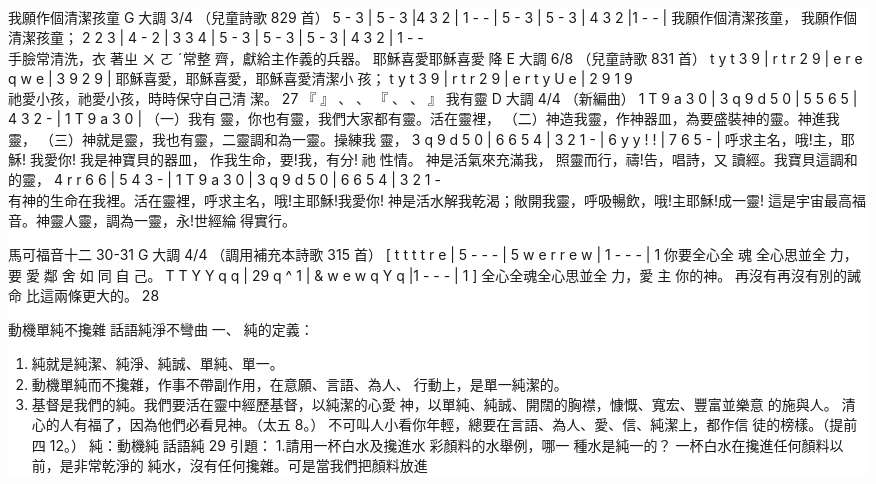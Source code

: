 我願作個清潔孩童 
G 大調 3/4 （兒童詩歌 829 首）
5 - 3 | 5 - 3 |4 3 2 | 1 - - | 5 - 3 | 5 - 3 | 4 3 2 |1 - - |
我願作個清潔孩童， 我願作個清潔孩童；
2 2 3 | 4 - 2 | 3 3 4 | 5 - 3 | 5 - 3 | 5 - 3 | 4 3 2 | 1 - - \
手臉常清洗，衣 著ㄓ
ㄨ
ㄛ
ˊ常整 齊，獻給主作義的兵器。
耶穌喜愛耶穌喜愛 
降 E 大調 6/8 （兒童詩歌 831 首）
t y t 3 9 | r t r 2 9 | e r e q w e | 3 9 2 9 |
耶穌喜愛，耶穌喜愛，耶穌喜愛清潔小 孩；
t y t 3 9 | r t r 2 9 | e r t y U e | 2 9 1 9 \
祂愛小孩，祂愛小孩，時時保守自己清 潔。
27
『
』
、 、 『
、 、 』
我有靈 
D 大調 4/4 （新編曲）
1 T 9 a 3 0 | 3 q 9 d 5 0 | 5 5 6 5 | 4 3 2 - | 1 T 9 a 3 0 |
（一）我有 靈，你也有靈，我們大家都有靈。活在靈裡，
（二）神造我靈，作神器皿，為要盛裝神的靈。神進我 靈，
（三）神就是靈，我也有靈，二靈調和為一靈。操練我 靈，
3 q 9 d 5 0 | 6 6 5 4 | 3 2 1 - | 6 y y ! ! | 7 6 5 - |
呼求主名，哦!主，耶穌! 我愛你! 我是神寶貝的器皿，
作我生命，要!我，有分! 祂 性情。 神是活氣來充滿我，
照靈而行，禱!告，唱詩，又 讀經。我寶貝這調和的靈，
4 r r 6 6 | 5 4 3 - | 1 T 9 a 3 0 | 3 q 9 d 5 0 | 6 6 5 4 | 3 2 1 -\
有神的生命在我裡。活在靈裡，呼求主名，哦!主耶穌!我愛你!
神是活水解我乾渴；敞開我靈，呼吸暢飲，哦!主耶穌!成一靈!
這是宇宙最高福音。神靈人靈，調為一靈，永!世經綸 得實行。
 
馬可福音十二 30-31 
G 大調 4/4 （調用補充本詩歌 315 首）
[ t t t t r e | 5 - - - | 5 w e r r e w | 1 - - - | 1
 你要全心全 魂 全心思並全 力，
 要 愛 鄰 舍 如 同 自 己。
T T Y Y q q | 29 q ^ 1 | & w e w q Y q |1 - - - | 1 ]
全心全魂全心思並全 力，愛 主 你的神。
再沒有再沒有別的誡 命 比這兩條更大的。
28
 
動機單純不攙雜 話語純淨不彎曲 
一、 純的定義： 
1. 純就是純潔、純淨、純誠、單純、單一。
2. 動機單純而不攙雜，作事不帶副作用，在意願、言語、為人、
行動上，是單一純潔的。
3. 基督是我們的純。我們要活在靈中經歷基督，以純潔的心愛
神，以單純、純誠、開闊的胸襟，慷慨、寬宏、豐富並樂意
的施與人。
清心的人有福了，因為他們必看見神。（太五 8。）
不可叫人小看你年輕，總要在言語、為人、愛、信、純潔上，都作信
徒的榜樣。（提前四 12。）
純：動機純 話語純
29
引題： 
1.請用一杯白水及攙進水
彩顏料的水舉例，哪一
種水是純一的？
一杯白水在攙進任何顏料以前，是非常乾淨的
純水，沒有任何攙雜。可是當我們把顏料放進